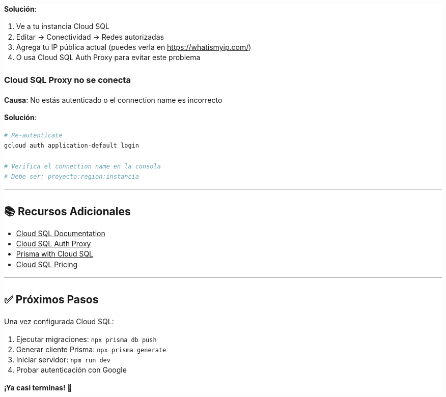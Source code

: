 **Solución**:
1. Ve a tu instancia Cloud SQL
2. Editar → Conectividad → Redes autorizadas
3. Agrega tu IP pública actual (puedes verla en https://whatismyip.com/)
4. O usa Cloud SQL Auth Proxy para evitar este problema

### Cloud SQL Proxy no se conecta

**Causa**: No estás autenticado o el connection name es incorrecto

**Solución**:
```bash
# Re-autentícate
gcloud auth application-default login

# Verifica el connection name en la consola
# Debe ser: proyecto:region:instancia
```

---

## 📚 Recursos Adicionales

- [Cloud SQL Documentation](https://cloud.google.com/sql/docs)
- [Cloud SQL Auth Proxy](https://cloud.google.com/sql/docs/postgres/sql-proxy)
- [Prisma with Cloud SQL](https://www.prisma.io/docs/guides/deployment/deployment-guides/deploying-to-google-cloud)
- [Cloud SQL Pricing](https://cloud.google.com/sql/pricing)

---

## ✅ Próximos Pasos

Una vez configurada Cloud SQL:

1. Ejecutar migraciones: `npx prisma db push`
2. Generar cliente Prisma: `npx prisma generate`
3. Iniciar servidor: `npm run dev`
4. Probar autenticación con Google

**¡Ya casi terminas! 🎉**
